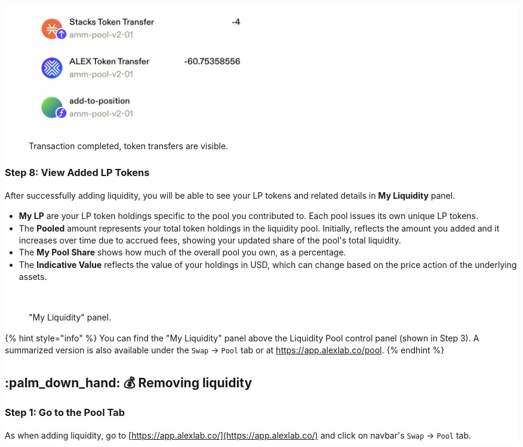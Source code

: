 <figure><img src="../../.gitbook/assets/liquidity-pools/adding-liquidity-7-leather-tx-success.png" alt="" width="375"><figcaption><p>Transaction completed, token transfers are visible.</p></figcaption></figure></div>

### Step 8: View Added LP Tokens

After successfully adding liquidity, you will be able to see your LP tokens and related details in **My Liquidity** panel.

* **My LP** are your LP token holdings specific to the pool you contributed to. Each pool issues its own unique LP tokens.
* The **Pooled** amount represents your total token holdings in the liquidity pool. Initially, reflects the amount you added and it increases over time due to accrued fees, showing your updated share of the pool's total liquidity.
* The **My Pool Share** shows how much of the overall pool you own, as a percentage.
* The **Indicative Value** reflects the value of your holdings in USD, which can change based on the price action of the underlying assets.

<figure><img src="../../.gitbook/assets/liquidity-providers/adding-liquidity-8-my-liquidity.png" alt=""><figcaption><p>"My Liquidity" panel.</p></figcaption></figure>

{% hint style="info" %}
You can find the "My Liquidity" panel above the Liquidity Pool control panel (shown in Step 3). A summarized version is also available under the `Swap` -> `Pool` tab or at https://app.alexlab.co/pool.
{% endhint %}

## :palm\_down\_hand: :moneybag: Removing liquidity

### Step 1: Go to the Pool Tab

As when adding liquidity, go to [https://app.alexlab.co/](https://app.alexlab.co/) and click on navbar's `Swap` -> `Pool` tab.
